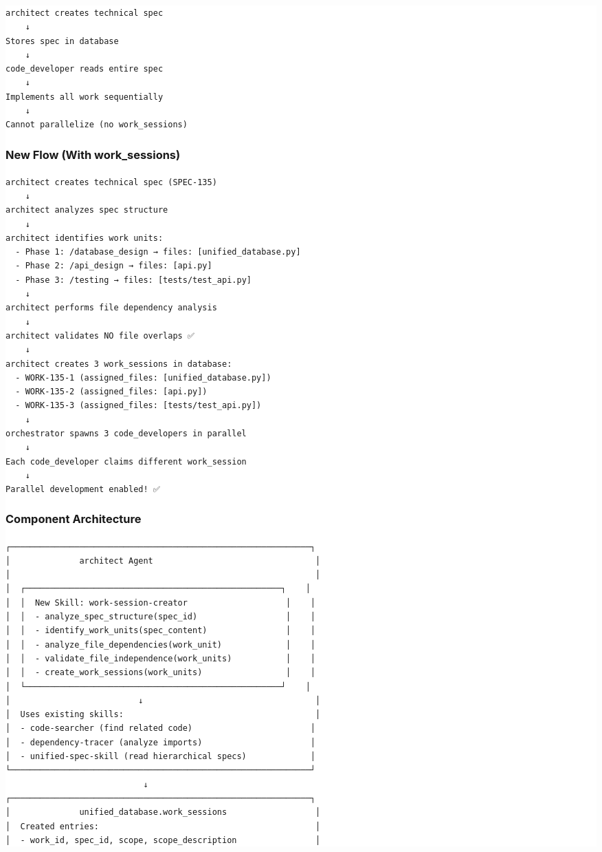 ```
architect creates technical spec
    ↓
Stores spec in database
    ↓
code_developer reads entire spec
    ↓
Implements all work sequentially
    ↓
Cannot parallelize (no work_sessions)
```

### New Flow (With work_sessions)

```
architect creates technical spec (SPEC-135)
    ↓
architect analyzes spec structure
    ↓
architect identifies work units:
  - Phase 1: /database_design → files: [unified_database.py]
  - Phase 2: /api_design → files: [api.py]
  - Phase 3: /testing → files: [tests/test_api.py]
    ↓
architect performs file dependency analysis
    ↓
architect validates NO file overlaps ✅
    ↓
architect creates 3 work_sessions in database:
  - WORK-135-1 (assigned_files: [unified_database.py])
  - WORK-135-2 (assigned_files: [api.py])
  - WORK-135-3 (assigned_files: [tests/test_api.py])
    ↓
orchestrator spawns 3 code_developers in parallel
    ↓
Each code_developer claims different work_session
    ↓
Parallel development enabled! ✅
```

### Component Architecture

```
┌─────────────────────────────────────────────────────────────┐
│              architect Agent                                 │
│                                                              │
│  ┌────────────────────────────────────────────────────┐    │
│  │  New Skill: work-session-creator                    │    │
│  │  - analyze_spec_structure(spec_id)                  │    │
│  │  - identify_work_units(spec_content)                │    │
│  │  - analyze_file_dependencies(work_unit)             │    │
│  │  - validate_file_independence(work_units)           │    │
│  │  - create_work_sessions(work_units)                 │    │
│  └────────────────────────────────────────────────────┘    │
│                          ↓                                   │
│  Uses existing skills:                                       │
│  - code-searcher (find related code)                        │
│  - dependency-tracer (analyze imports)                      │
│  - unified-spec-skill (read hierarchical specs)             │
└─────────────────────────────────────────────────────────────┘
                            ↓
┌─────────────────────────────────────────────────────────────┐
│              unified_database.work_sessions                  │
│  Created entries:                                            │
│  - work_id, spec_id, scope, scope_description                │
```